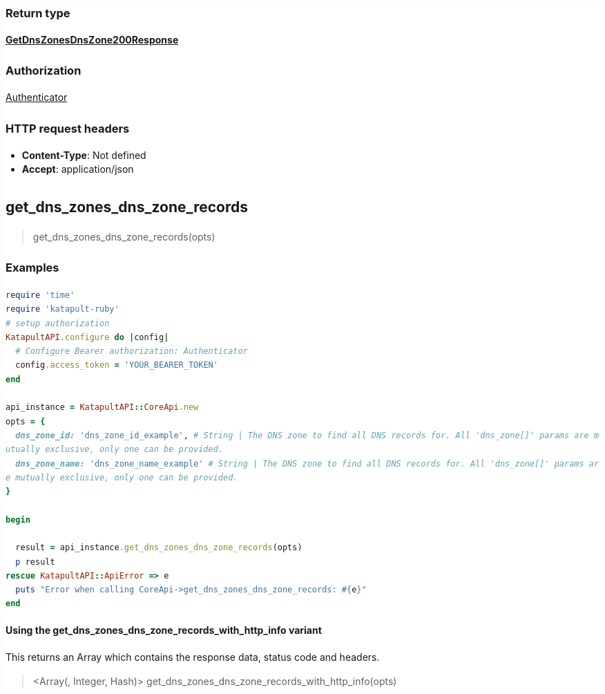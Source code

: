 ### Return type

[**GetDnsZonesDnsZone200Response**](GetDnsZonesDnsZone200Response.md)

### Authorization

[Authenticator](../README.md#Authenticator)

### HTTP request headers

- **Content-Type**: Not defined
- **Accept**: application/json


## get_dns_zones_dns_zone_records

> <GetDnsZonesDnsZoneRecords200Response> get_dns_zones_dns_zone_records(opts)



### Examples

```ruby
require 'time'
require 'katapult-ruby'
# setup authorization
KatapultAPI.configure do |config|
  # Configure Bearer authorization: Authenticator
  config.access_token = 'YOUR_BEARER_TOKEN'
end

api_instance = KatapultAPI::CoreApi.new
opts = {
  dns_zone_id: 'dns_zone_id_example', # String | The DNS zone to find all DNS records for. All 'dns_zone[]' params are mutually exclusive, only one can be provided.
  dns_zone_name: 'dns_zone_name_example' # String | The DNS zone to find all DNS records for. All 'dns_zone[]' params are mutually exclusive, only one can be provided.
}

begin
  
  result = api_instance.get_dns_zones_dns_zone_records(opts)
  p result
rescue KatapultAPI::ApiError => e
  puts "Error when calling CoreApi->get_dns_zones_dns_zone_records: #{e}"
end
```

#### Using the get_dns_zones_dns_zone_records_with_http_info variant

This returns an Array which contains the response data, status code and headers.

> <Array(<GetDnsZonesDnsZoneRecords200Response>, Integer, Hash)> get_dns_zones_dns_zone_records_with_http_info(opts)
